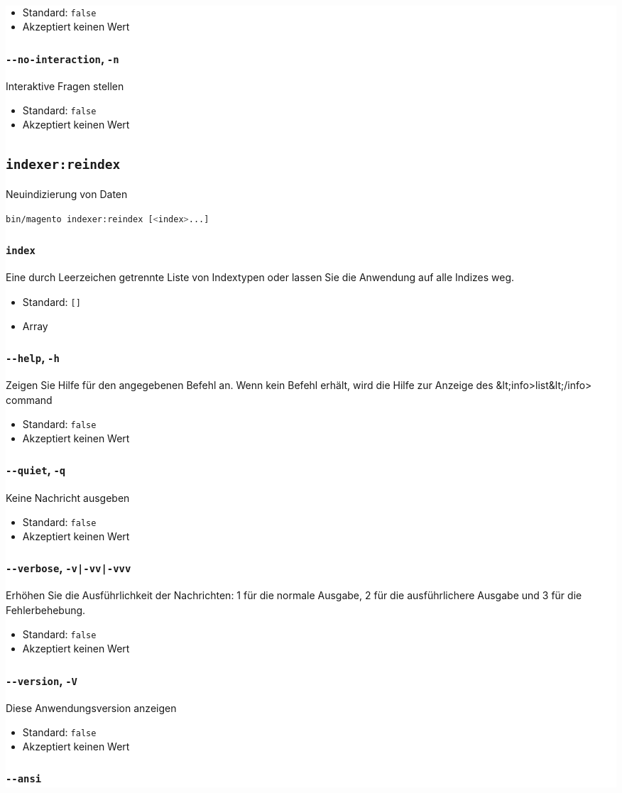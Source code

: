 - Standard: `false`
- Akzeptiert keinen Wert

### `--no-interaction`, `-n`

Interaktive Fragen stellen

- Standard: `false`
- Akzeptiert keinen Wert


## `indexer:reindex`

Neuindizierung von Daten

```bash
bin/magento indexer:reindex [<index>...]
```


### `index`

Eine durch Leerzeichen getrennte Liste von Indextypen oder lassen Sie die Anwendung auf alle Indizes weg.

- Standard: `[]`

- Array

### `--help`, `-h`

Zeigen Sie Hilfe für den angegebenen Befehl an. Wenn kein Befehl erhält, wird die Hilfe zur Anzeige des \&lt;info>list\&lt;/info> command

- Standard: `false`
- Akzeptiert keinen Wert

### `--quiet`, `-q`

Keine Nachricht ausgeben

- Standard: `false`
- Akzeptiert keinen Wert

### `--verbose`, `-v|-vv|-vvv`

Erhöhen Sie die Ausführlichkeit der Nachrichten: 1 für die normale Ausgabe, 2 für die ausführlichere Ausgabe und 3 für die Fehlerbehebung.

- Standard: `false`
- Akzeptiert keinen Wert

### `--version`, `-V`

Diese Anwendungsversion anzeigen

- Standard: `false`
- Akzeptiert keinen Wert

### `--ansi`


